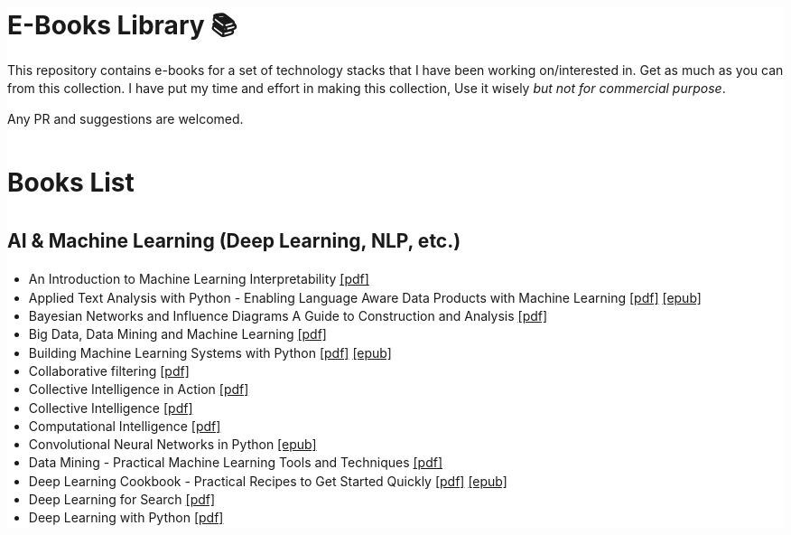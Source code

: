# E-Books Library 📚

This repository contains e-books for a set of technology stacks that I have been working on/interested in. Get as much as you can from this collection. I have put my time and effort in making this collection, Use it wisely *but not for commercial purpose*.

Any PR and suggestions are welcomed.

# Books List

## AI & Machine Learning (Deep Learning, NLP, etc.)

 - An Introduction to Machine Learning Interpretability [[pdf]](https://github.com/ahmadassaf/books-library/blob/master/AI%20&%20Machine%20Learning%20(Deep%20Learning,%20NLP,%20etc.)/An%20Introduction%20to%20Machine%20Learning%20Interpretability.pdf)
 - Applied Text Analysis with Python - Enabling Language Aware Data Products with Machine Learning [[pdf]](https://github.com/ahmadassaf/books-library/blob/master/AI%20&%20Machine%20Learning%20(Deep%20Learning,%20NLP,%20etc.)/Applied%20Text%20Analysis%20with%20Python%20-%20Enabling%20Language%20Aware%20Data%20Products%20with%20Machine%20Learning.pdf) [[epub]](https://github.com/ahmadassaf/books-library/blob/master/AI%20&%20Machine%20Learning%20(Deep%20Learning,%20NLP,%20etc.)/Applied%20Text%20Analysis%20with%20Python%20-%20Enabling%20Language%20Aware%20Data%20Products%20with%20Machine%20Learning.epub)
 - Bayesian Networks and Influence Diagrams A Guide to Construction and Analysis [[pdf]](https://github.com/ahmadassaf/books-library/blob/master/AI%20&%20Machine%20Learning%20(Deep%20Learning,%20NLP,%20etc.)/Bayesian%20Networks%20and%20Influence%20Diagrams%20A%20Guide%20to%20Construction%20and%20Analysis.pdf)
 - Big Data, Data Mining and Machine Learning [[pdf]](https://github.com/ahmadassaf/books-library/blob/master/AI%20&%20Machine%20Learning%20(Deep%20Learning,%20NLP,%20etc.)/Big%20Data,%20Data%20Mining%20and%20Machine%20Learning.pdf)
 - Building Machine Learning Systems with Python [[pdf]](https://github.com/ahmadassaf/books-library/blob/master/AI%20&%20Machine%20Learning%20(Deep%20Learning,%20NLP,%20etc.)/Building%20Machine%20Learning%20Systems%20with%20Python.pdf) [[epub]](https://github.com/ahmadassaf/books-library/blob/master/AI%20&%20Machine%20Learning%20(Deep%20Learning,%20NLP,%20etc.)/Building%20Machine%20Learning%20Systems%20with%20Python.epub)
 - Collaborative filtering [[pdf]](https://github.com/ahmadassaf/books-library/blob/master/AI%20&%20Machine%20Learning%20(Deep%20Learning,%20NLP,%20etc.)/Collaborative%20filtering.pdf)
 - Collective Intelligence in Action [[pdf]](https://github.com/ahmadassaf/books-library/blob/master/AI%20&%20Machine%20Learning%20(Deep%20Learning,%20NLP,%20etc.)/Collective%20Intelligence%20in%20Action.pdf)
 - Collective Intelligence [[pdf]](https://github.com/ahmadassaf/books-library/blob/master/AI%20&%20Machine%20Learning%20(Deep%20Learning,%20NLP,%20etc.)/Collective%20Intelligence.pdf)
 - Computational Intelligence [[pdf]](https://github.com/ahmadassaf/books-library/blob/master/AI%20&%20Machine%20Learning%20(Deep%20Learning,%20NLP,%20etc.)/Computational%20Intelligence.pdf)
 - Convolutional Neural Networks in Python [[epub]](https://github.com/ahmadassaf/books-library/blob/master/AI%20&%20Machine%20Learning%20(Deep%20Learning,%20NLP,%20etc.)/Convolutional%20Neural%20Networks%20in%20Python.epub)
 - Data Mining - Practical Machine Learning Tools and Techniques [[pdf]](https://github.com/ahmadassaf/books-library/blob/master/AI%20&%20Machine%20Learning%20(Deep%20Learning,%20NLP,%20etc.)/Data%20Mining%20-%20Practical%20Machine%20Learning%20Tools%20and%20Techniques.pdf)
 - Deep Learning Cookbook - Practical Recipes to Get Started Quickly [[pdf]](https://github.com/ahmadassaf/books-library/blob/master/AI%20&%20Machine%20Learning%20(Deep%20Learning,%20NLP,%20etc.)/Deep%20Learning%20Cookbook%20-%20Practical%20Recipes%20to%20Get%20Started%20Quickly.pdf) [[epub]](https://github.com/ahmadassaf/books-library/blob/master/AI%20&%20Machine%20Learning%20(Deep%20Learning,%20NLP,%20etc.)/Deep%20Learning%20Cookbook%20-%20Practical%20Recipes%20To%20Get%20Started%20Quickly.epub)
 - Deep Learning for Search [[pdf]](https://github.com/ahmadassaf/books-library/blob/master/AI%20&%20Machine%20Learning%20(Deep%20Learning,%20NLP,%20etc.)/Deep%20Learning%20for%20Search.pdf)
 - Deep Learning with Python [[pdf]](https://github.com/ahmadassaf/books-library/blob/master/AI%20&%20Machine%20Learning%20(Deep%20Learning,%20NLP,%20etc.)/Deep%20Learning%20with%20Python.pdf)
